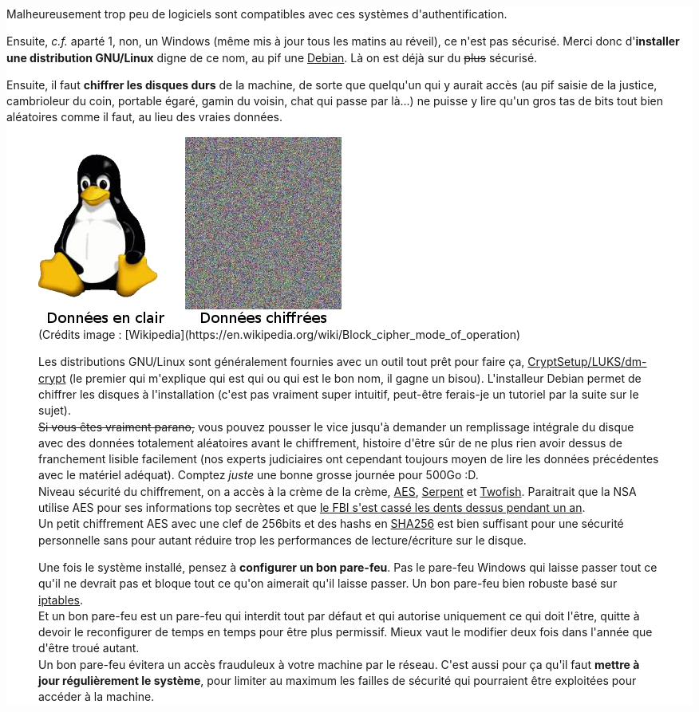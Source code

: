 Malheureusement trop peu de logiciels sont compatibles avec ces systèmes d'authentification.

Ensuite, *c.f.* aparté 1, non, un Windows (même mis à jour tous les matins au réveil), ce n'est pas sécurisé.
Merci donc d'**installer une distribution GNU/Linux** digne de ce nom, au pif une [Debian](http://www.debian.org/index.fr.html). Là on est déjà sur du <strike>plus</strike> sécurisé.

Ensuite, il faut **chiffrer les disques durs** de la machine, de sorte que quelqu'un qui y aurait accès (au pif saisie de la justice, cambrioleur du coin, portable égaré, gamin du voisin, chat qui passe par là…) ne puisse y lire qu'un gros tas de bits tout bien aléatoires comme il faut, au lieu des vraies données.
<figure>
	<img src="/assets/images/20130901/cipher.png" alt="DPI" />
	<figcaption>(Crédits image : [Wikipedia](https://en.wikipedia.org/wiki/Block_cipher_mode_of_operation)</figcaption>
</center>

Les distributions GNU/Linux sont généralement fournies avec un outil tout prêt pour faire ça, [CryptSetup/LUKS/dm-crypt](https://code.google.com/p/cryptsetup/) (le premier qui m'explique qui est qui ou qui est le bon nom, il gagne un bisou).
L'installeur Debian permet de chiffrer les disques à l'installation (c'est pas vraiment super intuitif, peut-être ferais-je un tutoriel par la suite sur le sujet).<br/>
<strike>Si vous êtes vraiment parano,</strike> vous pouvez pousser le vice jusqu'à demander un remplissage intégrale du disque avec des données totalement aléatoires avant le chiffrement, histoire d'être sûr de ne plus rien avoir dessus de franchement lisible facilement (nos experts judiciaires ont cependant toujours moyen de lire les données précédentes avec le matériel adéquat). Comptez *juste* une bonne grosse journée pour 500Go :D.<br/>
Niveau sécurité du chiffrement, on a accès à la crème de la crème, [AES](https://fr.wikipedia.org/wiki/Advanced_Encryption_Standard), [Serpent](https://fr.wikipedia.org/wiki/Serpent_(cryptographie)) et [Twofish](https://fr.wikipedia.org/wiki/Twofish). Paraitrait que la NSA utilise AES pour ses informations top secrètes et que [le FBI s'est cassé les dents dessus pendant un an](http://g1.globo.com/English/noticia/2010/06/not-even-fbi-can-de-crypt-files-daniel-dantas.html).<br/>
Un petit chiffrement AES avec une clef de 256bits et des hashs en [SHA256](https://fr.wikipedia.org/wiki/SHA-2) est bien suffisant pour une sécurité personnelle sans pour autant réduire trop les performances de lecture/écriture sur le disque.

Une fois le système installé, pensez à **configurer un bon pare-feu**. Pas le pare-feu Windows qui laisse passer tout ce qu'il ne devrait pas et bloque tout ce qu'on aimerait qu'il laisse passer. Un bon pare-feu bien robuste basé sur [iptables](https://fr.wikipedia.org/wiki/Iptables).<br/>
Et un bon pare-feu est un pare-feu qui interdit tout par défaut et qui autorise uniquement ce qui doit l'être, quitte à devoir le reconfigurer de temps en temps pour être plus permissif.
Mieux vaut le modifier deux fois dans l'année que d'être troué autant.<br/>
Un bon pare-feu évitera un accès frauduleux à votre machine par le réseau. C'est aussi pour ça qu'il faut **mettre à jour régulièrement le système**, pour limiter au maximum les failles de sécurité qui pourraient être exploitées pour accéder à la machine.
